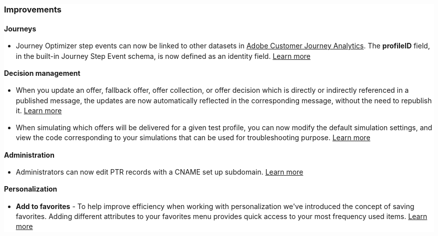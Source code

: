 ### Improvements

**Journeys**

* Journey Optimizer step events can now be linked to other datasets in [Adobe Customer Journey Analytics](https://experienceleague.adobe.com/docs/analytics-platform/using/cja-overview/cja-overview.html). The **profileID** field, in the built-in Journey Step Event schema, is now defined as an identity field. [Learn more](../reports/sharing-overview.md#integration-cja)

**Decision management**

* When you update an offer, fallback offer, offer collection, or offer decision which is directly or indirectly referenced in a published message, the updates are now automatically reflected in the corresponding message, without the need to republish it. [Learn more](../offers/offers-e2e.md#insert-decision-in-email)

* When simulating which offers will be delivered for a given test profile, you can now modify the default simulation settings, and view the code corresponding to your simulations that can be used for troubleshooting purpose. [Learn more](../offers/offer-activities/simulation.md#define-simulation-settings)

**Administration**

* Administrators can now edit PTR records with a CNAME set up subdomain. [Learn more](../configuration/ptr-records.md#edit-ptr-subdomains-cname)

**Personalization**

* **Add to favorites** - To help improve efficiency when working with personalization we've introduced the concept of saving favorites. Adding different attributes to your favorites menu provides quick access to your most frequency used items. [Learn more](../personalization/personalize.md#fav)
